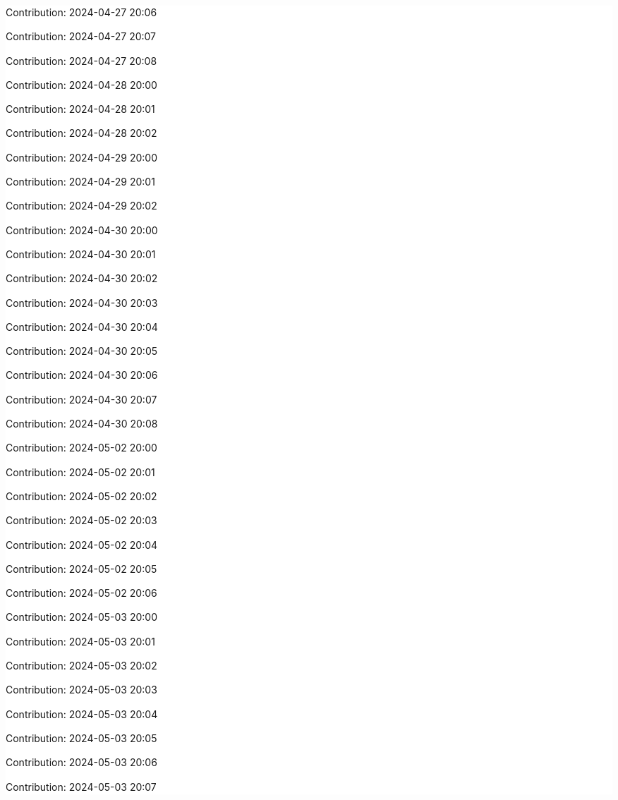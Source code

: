 Contribution: 2024-04-27 20:06

Contribution: 2024-04-27 20:07

Contribution: 2024-04-27 20:08

Contribution: 2024-04-28 20:00

Contribution: 2024-04-28 20:01

Contribution: 2024-04-28 20:02

Contribution: 2024-04-29 20:00

Contribution: 2024-04-29 20:01

Contribution: 2024-04-29 20:02

Contribution: 2024-04-30 20:00

Contribution: 2024-04-30 20:01

Contribution: 2024-04-30 20:02

Contribution: 2024-04-30 20:03

Contribution: 2024-04-30 20:04

Contribution: 2024-04-30 20:05

Contribution: 2024-04-30 20:06

Contribution: 2024-04-30 20:07

Contribution: 2024-04-30 20:08

Contribution: 2024-05-02 20:00

Contribution: 2024-05-02 20:01

Contribution: 2024-05-02 20:02

Contribution: 2024-05-02 20:03

Contribution: 2024-05-02 20:04

Contribution: 2024-05-02 20:05

Contribution: 2024-05-02 20:06

Contribution: 2024-05-03 20:00

Contribution: 2024-05-03 20:01

Contribution: 2024-05-03 20:02

Contribution: 2024-05-03 20:03

Contribution: 2024-05-03 20:04

Contribution: 2024-05-03 20:05

Contribution: 2024-05-03 20:06

Contribution: 2024-05-03 20:07
